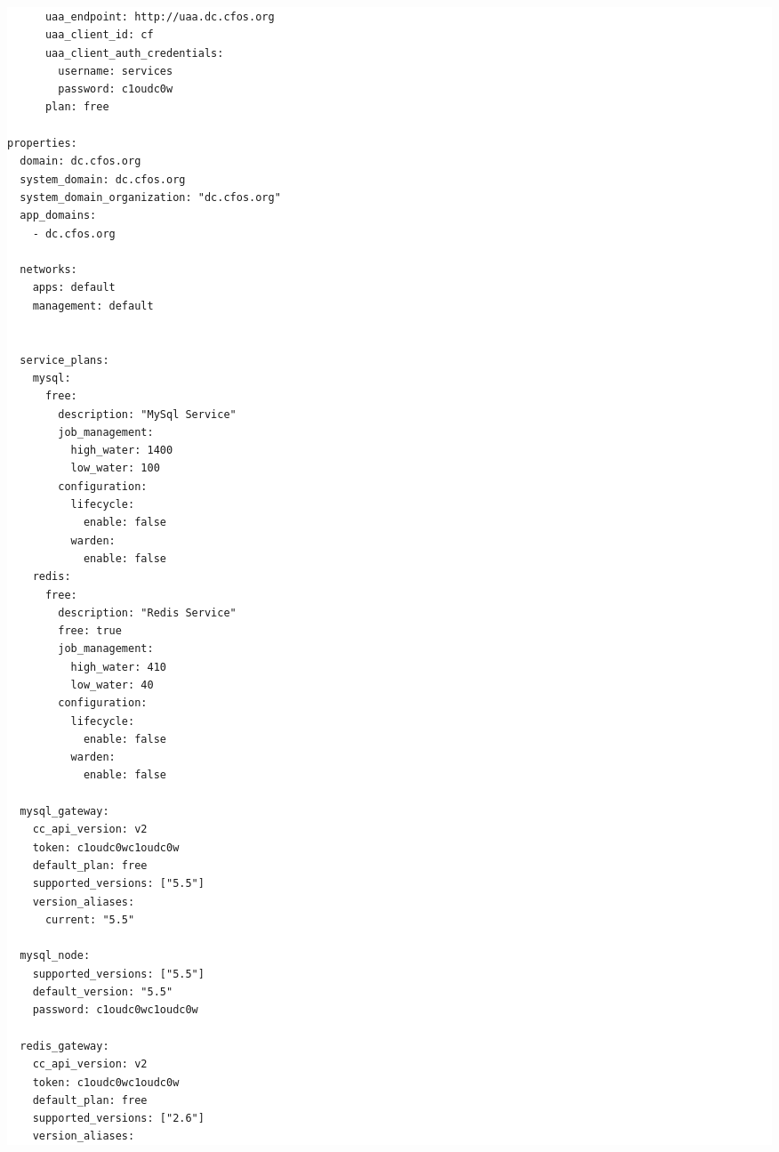 ```
      uaa_endpoint: http://uaa.dc.cfos.org
      uaa_client_id: cf
      uaa_client_auth_credentials:
        username: services
        password: c1oudc0w
      plan: free

properties:
  domain: dc.cfos.org
  system_domain: dc.cfos.org
  system_domain_organization: "dc.cfos.org"
  app_domains:
    - dc.cfos.org

  networks:
    apps: default
    management: default


  service_plans:
    mysql:
      free:
        description: "MySql Service"
        job_management:
          high_water: 1400
          low_water: 100
        configuration:
          lifecycle:
            enable: false
          warden:
            enable: false
    redis:
      free:
        description: "Redis Service"
        free: true
        job_management:
          high_water: 410
          low_water: 40
        configuration:
          lifecycle:
            enable: false
          warden:
            enable: false

  mysql_gateway:
    cc_api_version: v2
    token: c1oudc0wc1oudc0w
    default_plan: free
    supported_versions: ["5.5"]
    version_aliases:
      current: "5.5"

  mysql_node:
    supported_versions: ["5.5"]
    default_version: "5.5"
    password: c1oudc0wc1oudc0w

  redis_gateway:
    cc_api_version: v2
    token: c1oudc0wc1oudc0w
    default_plan: free
    supported_versions: ["2.6"]
    version_aliases:
```